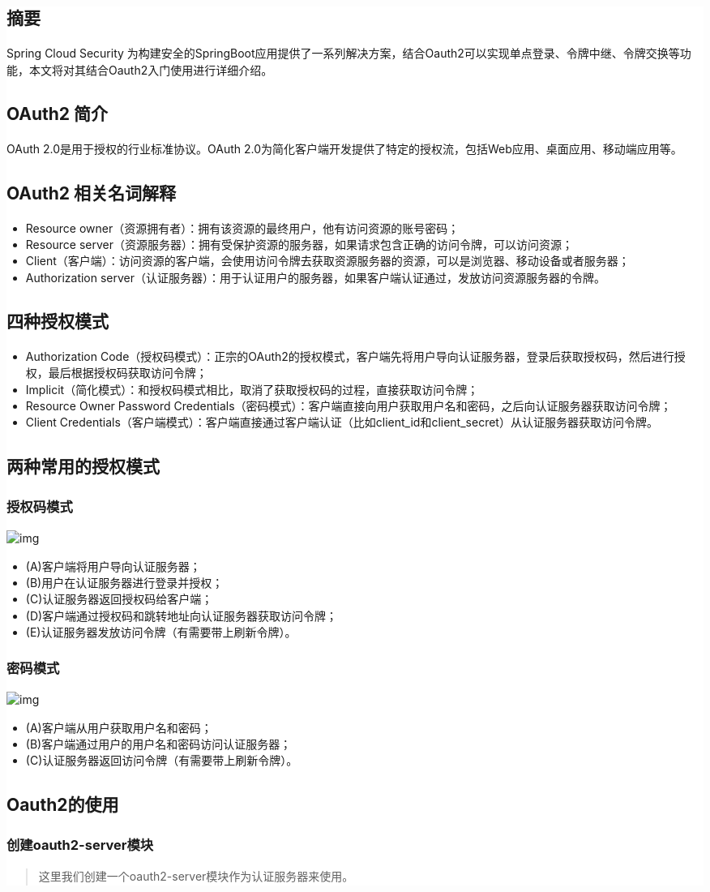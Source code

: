 ## 摘要

Spring Cloud Security 为构建安全的SpringBoot应用提供了一系列解决方案，结合Oauth2可以实现单点登录、令牌中继、令牌交换等功能，本文将对其结合Oauth2入门使用进行详细介绍。

## OAuth2 简介

OAuth 2.0是用于授权的行业标准协议。OAuth 2.0为简化客户端开发提供了特定的授权流，包括Web应用、桌面应用、移动端应用等。

## OAuth2 相关名词解释

- Resource owner（资源拥有者）：拥有该资源的最终用户，他有访问资源的账号密码；
- Resource server（资源服务器）：拥有受保护资源的服务器，如果请求包含正确的访问令牌，可以访问资源；
- Client（客户端）：访问资源的客户端，会使用访问令牌去获取资源服务器的资源，可以是浏览器、移动设备或者服务器；
- Authorization server（认证服务器）：用于认证用户的服务器，如果客户端认证通过，发放访问资源服务器的令牌。

## 四种授权模式

- Authorization Code（授权码模式）：正宗的OAuth2的授权模式，客户端先将用户导向认证服务器，登录后获取授权码，然后进行授权，最后根据授权码获取访问令牌；
- Implicit（简化模式）：和授权码模式相比，取消了获取授权码的过程，直接获取访问令牌；
- Resource Owner Password Credentials（密码模式）：客户端直接向用户获取用户名和密码，之后向认证服务器获取访问令牌；
- Client Credentials（客户端模式）：客户端直接通过客户端认证（比如client_id和client_secret）从认证服务器获取访问令牌。

## 两种常用的授权模式

### 授权码模式

![img](assets/16e364d0896d7e55)

- (A)客户端将用户导向认证服务器；
- (B)用户在认证服务器进行登录并授权；
- (C)认证服务器返回授权码给客户端；
- (D)客户端通过授权码和跳转地址向认证服务器获取访问令牌；
- (E)认证服务器发放访问令牌（有需要带上刷新令牌）。

### 密码模式

![img](assets/16e364d089ee5f50)

- (A)客户端从用户获取用户名和密码；
- (B)客户端通过用户的用户名和密码访问认证服务器；
- (C)认证服务器返回访问令牌（有需要带上刷新令牌）。

## Oauth2的使用

### 创建oauth2-server模块

> 这里我们创建一个oauth2-server模块作为认证服务器来使用。
